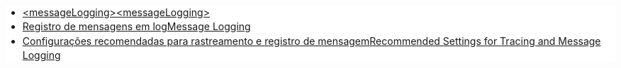 - [<span data-ttu-id="2b821-248">\<messageLogging></span><span class="sxs-lookup"><span data-stu-id="2b821-248">\<messageLogging></span></span>](../../configure-apps/file-schema/wcf/messagelogging.md)
- [<span data-ttu-id="2b821-249">Registro de mensagens em log</span><span class="sxs-lookup"><span data-stu-id="2b821-249">Message Logging</span></span>](message-logging.md)
- [<span data-ttu-id="2b821-250">Configurações recomendadas para rastreamento e registro de mensagem</span><span class="sxs-lookup"><span data-stu-id="2b821-250">Recommended Settings for Tracing and Message Logging</span></span>](./tracing/recommended-settings-for-tracing-and-message-logging.md)
